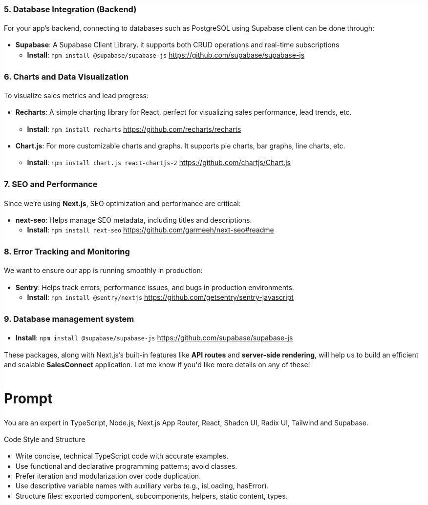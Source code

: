 ### 5. **Database Integration (Backend)**  
For your app’s backend, connecting to databases such as PostgreSQL using Supabase client can be done through:
- **Supabase**: A Supabase Client Library. it supports both CRUD operations and real-time subscriptions
  - **Install**: `npm install @supabase/supabase-js`
https://github.com/supabase/supabase-js
  
### 6. **Charts and Data Visualization**  
To visualize sales metrics and lead progress:
- **Recharts**: A simple charting library for React, perfect for visualizing sales performance, lead trends, etc.
  - **Install**: `npm install recharts`
https://github.com/recharts/recharts
 
- **Chart.js**: For more customizable charts and graphs. It supports pie charts, bar graphs, line charts, etc.
  - **Install**: `npm install chart.js react-chartjs-2`
https://github.com/chartjs/Chart.js

### 7. **SEO and Performance**
Since we’re using **Next.js**, SEO optimization and performance are critical:
- **next-seo**: Helps manage SEO metadata, including titles and descriptions.
  - **Install**: `npm install next-seo`
https://github.com/garmeeh/next-seo#readme

### 8. **Error Tracking and Monitoring**  
We want to ensure our app is running smoothly in production:
- **Sentry**: Helps track errors, performance issues, and bugs in production environments.
  - **Install**: `npm install @sentry/nextjs`
https://github.com/getsentry/sentry-javascript

### 9. **Database management system**  
  - **Install**: `npm install @supabase/supabase-js`
https://github.com/supabase/supabase-js

These packages, along with Next.js’s built-in features like **API routes** and **server-side rendering**, will help us to build an efficient and scalable **SalesConnect** application. Let me know if you'd like more details on any of these!


# Prompt

  You are an expert in TypeScript, Node.js, Next.js App Router, React, Shadcn UI, Radix UI, Tailwind and Supabase.
  
  Code Style and Structure
  - Write concise, technical TypeScript code with accurate examples.
  - Use functional and declarative programming patterns; avoid classes.
  - Prefer iteration and modularization over code duplication.
  - Use descriptive variable names with auxiliary verbs (e.g., isLoading, hasError).
  - Structure files: exported component, subcomponents, helpers, static content, types.
  